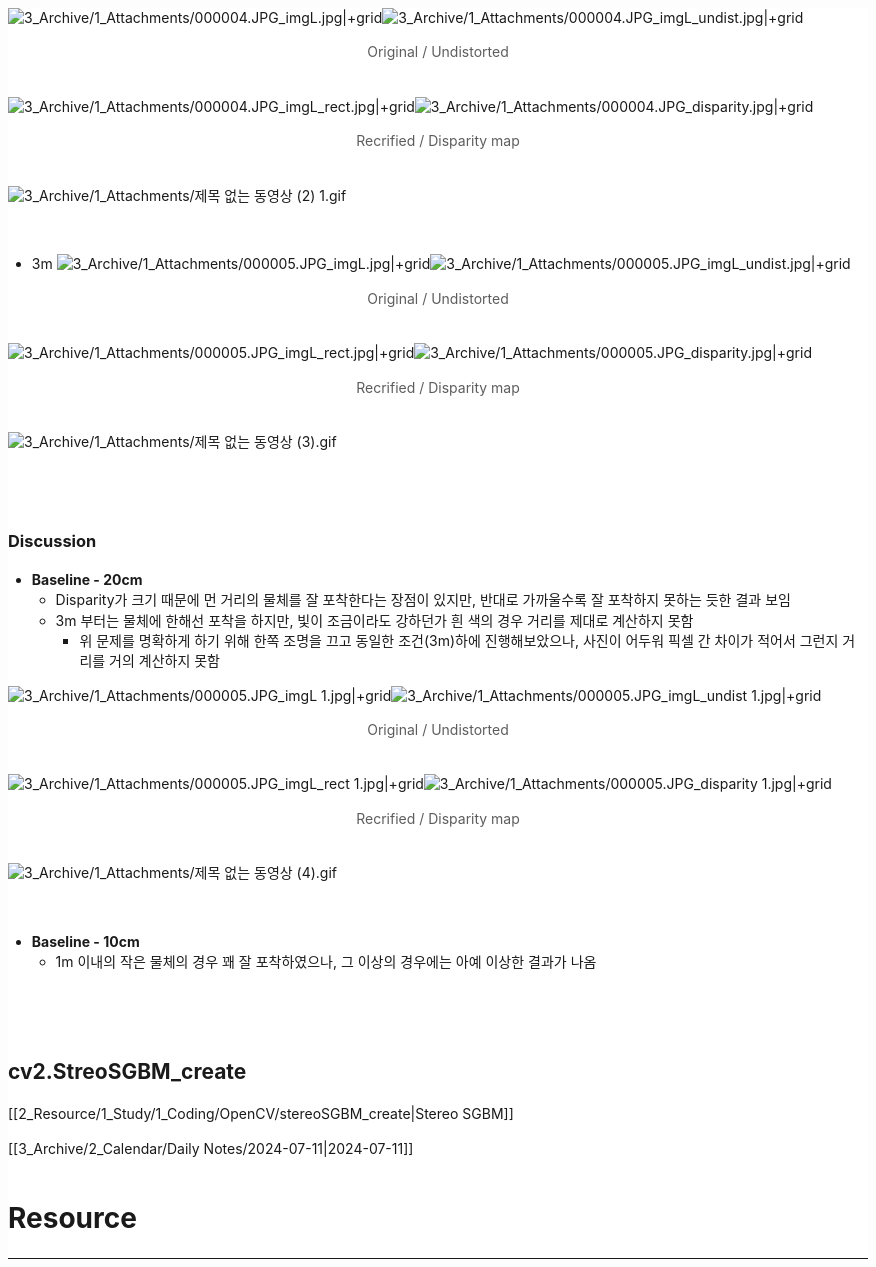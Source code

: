![3_Archive/1_Attachments/000004.JPG_imgL.jpg|+grid](/img/user/3_Archive/1_Attachments/000004.JPG_imgL.jpg)![3_Archive/1_Attachments/000004.JPG_imgL_undist.jpg|+grid](/img/user/3_Archive/1_Attachments/000004.JPG_imgL_undist.jpg)
<center style="font-size: 12; opacity: 0.7">Original / Undistorted</center><br/>

![3_Archive/1_Attachments/000004.JPG_imgL_rect.jpg|+grid](/img/user/3_Archive/1_Attachments/000004.JPG_imgL_rect.jpg)![3_Archive/1_Attachments/000004.JPG_disparity.jpg|+grid](/img/user/3_Archive/1_Attachments/000004.JPG_disparity.jpg)
<center style="font-size: 12; opacity: 0.7">Recrified / Disparity map</center><br/>

![3_Archive/1_Attachments/제목 없는 동영상 (2) 1.gif](/img/user/3_Archive/1_Attachments/%EC%A0%9C%EB%AA%A9%20%EC%97%86%EB%8A%94%20%EB%8F%99%EC%98%81%EC%83%81%20(2)%201.gif)

<br/>

- 3m
![3_Archive/1_Attachments/000005.JPG_imgL.jpg|+grid](/img/user/3_Archive/1_Attachments/000005.JPG_imgL.jpg)![3_Archive/1_Attachments/000005.JPG_imgL_undist.jpg|+grid](/img/user/3_Archive/1_Attachments/000005.JPG_imgL_undist.jpg)
<center style="font-size: 12; opacity: 0.7">Original / Undistorted</center><br/>

![3_Archive/1_Attachments/000005.JPG_imgL_rect.jpg|+grid](/img/user/3_Archive/1_Attachments/000005.JPG_imgL_rect.jpg)![3_Archive/1_Attachments/000005.JPG_disparity.jpg|+grid](/img/user/3_Archive/1_Attachments/000005.JPG_disparity.jpg)
<center style="font-size: 12; opacity: 0.7">Recrified / Disparity map</center><br/>


![3_Archive/1_Attachments/제목 없는 동영상 (3).gif](/img/user/3_Archive/1_Attachments/%EC%A0%9C%EB%AA%A9%20%EC%97%86%EB%8A%94%20%EB%8F%99%EC%98%81%EC%83%81%20(3).gif)

<br/><br/>

### Discussion
- **Baseline - 20cm**
	- Disparity가 크기 때문에 먼 거리의 물체를 잘 포착한다는 장점이 있지만, 반대로 가까울수록 잘 포착하지 못하는 듯한 결과 보임
	- 3m 부터는 물체에 한해선 포착을 하지만, 빛이 조금이라도 강하던가 흰 색의 경우 거리를 제대로 계산하지 못함
		- 위 문제를 명확하게 하기 위해 한쪽 조명을 끄고 동일한 조건(3m)하에 진행해보았으나, 사진이 어두워 픽셀 간 차이가 적어서 그런지 거리를 거의 계산하지 못함

![3_Archive/1_Attachments/000005.JPG_imgL 1.jpg|+grid](/img/user/3_Archive/1_Attachments/000005.JPG_imgL%201.jpg)![3_Archive/1_Attachments/000005.JPG_imgL_undist 1.jpg|+grid](/img/user/3_Archive/1_Attachments/000005.JPG_imgL_undist%201.jpg)
<center style="font-size: 12; opacity: 0.7">Original / Undistorted</center><br/>

![3_Archive/1_Attachments/000005.JPG_imgL_rect 1.jpg|+grid](/img/user/3_Archive/1_Attachments/000005.JPG_imgL_rect%201.jpg)![3_Archive/1_Attachments/000005.JPG_disparity 1.jpg|+grid](/img/user/3_Archive/1_Attachments/000005.JPG_disparity%201.jpg)
<center style="font-size: 12; opacity: 0.7">Recrified / Disparity map</center><br/>

![3_Archive/1_Attachments/제목 없는 동영상 (4).gif](/img/user/3_Archive/1_Attachments/%EC%A0%9C%EB%AA%A9%20%EC%97%86%EB%8A%94%20%EB%8F%99%EC%98%81%EC%83%81%20(4).gif)

<br/>

- **Baseline - 10cm**
	- 1m 이내의 작은 물체의 경우 꽤 잘 포착하였으나, 그 이상의 경우에는 아예 이상한 결과가 나옴 

<br/><br/>

## cv2.StreoSGBM_create
[[2_Resource/1_Study/1_Coding/OpenCV/stereoSGBM_create\|Stereo SGBM]]


[[3_Archive/2_Calendar/Daily Notes/2024-07-11\|2024-07-11]]
# Resource
---

